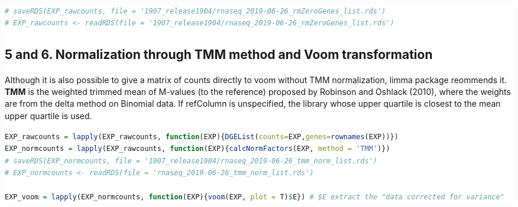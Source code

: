 ``` r
# saveRDS(EXP_rawcounts, file = '1907_release1904/rnaseq_2019-06-26_rmZeroGenes_list.rds')
# EXP_rawcounts <- readRDS(file = '1907_release1904/rnaseq_2019-06-26_rmZeroGenes_list.rds')
```

## 5 and 6. Normalization through TMM method and Voom transformation

Although it is also possible to give a matrix of counts directly to voom
without TMM normalization, limma package reommends it. **TMM** is the
weighted trimmed mean of M-values (to the reference) proposed by
Robinson and Oshlack (2010), where the weights are from the delta method
on Binomial data. If refColumn is unspecified, the library whose upper
quartile is closest to the mean upper quartile is
used.

``` r
EXP_rawcounts = lapply(EXP_rawcounts, function(EXP){DGEList(counts=EXP,genes=rownames(EXP))})
EXP_normcounts = lapply(EXP_rawcounts, function(EXP){calcNormFactors(EXP, method = 'TMM')})
# saveRDS(EXP_normcounts, file = '1907_release1904/rnaseq_2019-06-26_tmm_norm_list.rds')
# EXP_normcounts <- readRDS(file = 'rnaseq_2019-06-26_tmm_norm_list.rds')

EXP_voom = lapply(EXP_normcounts, function(EXP){voom(EXP, plot = T)$E}) # $E extract the "data corrected for variance"
```
